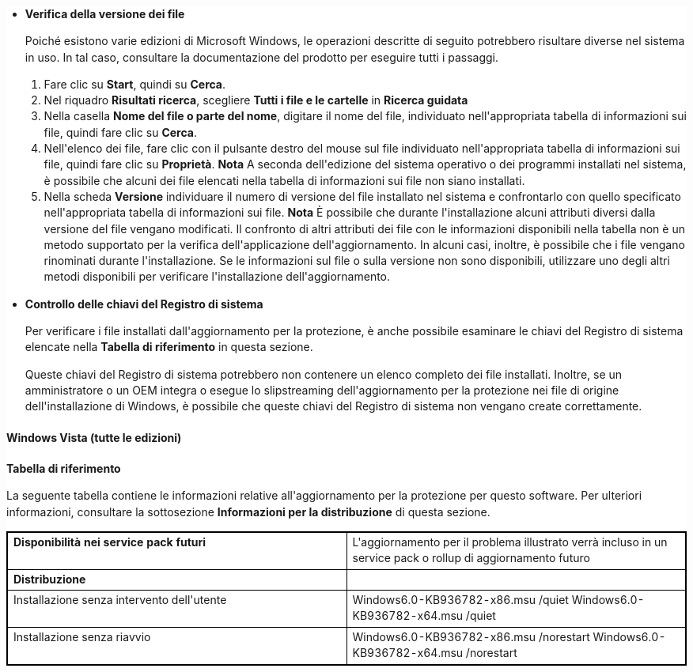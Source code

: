 -   **Verifica della versione dei file**

    Poiché esistono varie edizioni di Microsoft Windows, le operazioni descritte di seguito potrebbero risultare diverse nel sistema in uso. In tal caso, consultare la documentazione del prodotto per eseguire tutti i passaggi.

    1.  Fare clic su **Start**, quindi su **Cerca**.
    2.  Nel riquadro **Risultati ricerca**, scegliere **Tutti i file e le cartelle** in **Ricerca guidata**
    3.  Nella casella **Nome del file o parte del nome**, digitare il nome del file, individuato nell'appropriata tabella di informazioni sui file, quindi fare clic su **Cerca**.
    4.  Nell'elenco dei file, fare clic con il pulsante destro del mouse sul file individuato nell'appropriata tabella di informazioni sui file, quindi fare clic su **Proprietà**.
        **Nota** A seconda dell'edizione del sistema operativo o dei programmi installati nel sistema, è possibile che alcuni dei file elencati nella tabella di informazioni sui file non siano installati.
    5.  Nella scheda **Versione** individuare il numero di versione del file installato nel sistema e confrontarlo con quello specificato nell'appropriata tabella di informazioni sui file.
        **Nota** È possibile che durante l'installazione alcuni attributi diversi dalla versione del file vengano modificati. Il confronto di altri attributi dei file con le informazioni disponibili nella tabella non è un metodo supportato per la verifica dell'applicazione dell'aggiornamento. In alcuni casi, inoltre, è possibile che i file vengano rinominati durante l'installazione. Se le informazioni sul file o sulla versione non sono disponibili, utilizzare uno degli altri metodi disponibili per verificare l'installazione dell'aggiornamento.

-   **Controllo delle chiavi del Registro di sistema**

    Per verificare i file installati dall'aggiornamento per la protezione, è anche possibile esaminare le chiavi del Registro di sistema elencate nella **Tabella di riferimento** in questa sezione.

    Queste chiavi del Registro di sistema potrebbero non contenere un elenco completo dei file installati. Inoltre, se un amministratore o un OEM integra o esegue lo slipstreaming dell'aggiornamento per la protezione nei file di origine dell'installazione di Windows, è possibile che queste chiavi del Registro di sistema non vengano create correttamente.

#### Windows Vista (tutte le edizioni)

**Tabella di riferimento**

La seguente tabella contiene le informazioni relative all'aggiornamento per la protezione per questo software. Per ulteriori informazioni, consultare la sottosezione **Informazioni per la distribuzione** di questa sezione.

 
<table style="border:1px solid black;">
<colgroup>
<col width="50%" />
<col width="50%" />
</colgroup>
<tbody>
<tr class="odd">
<td style="border:1px solid black;"><strong>Disponibilità nei service pack futuri</strong></td>
<td style="border:1px solid black;">L'aggiornamento per il problema illustrato verrà incluso in un service pack o rollup di aggiornamento futuro</td>
</tr>
<tr class="even">
<td style="border:1px solid black;"><strong>Distribuzione</strong></td>
<td style="border:1px solid black;"></td>
</tr>
<tr class="odd">
<td style="border:1px solid black;">Installazione senza intervento dell'utente</td>
<td style="border:1px solid black;">Windows6.0-KB936782-x86.msu /quiet
Windows6.0-KB936782-x64.msu /quiet</td>
</tr>
<tr class="even">
<td style="border:1px solid black;">Installazione senza riavvio</td>
<td style="border:1px solid black;">Windows6.0-KB936782-x86.msu /norestart
Windows6.0-KB936782-x64.msu /norestart</td>
</tr>